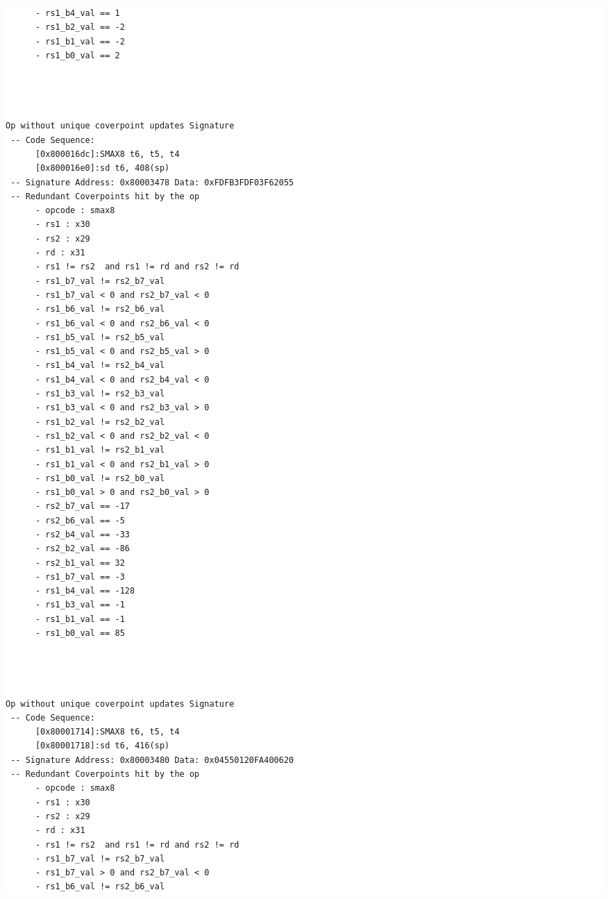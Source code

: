 ```
      - rs1_b4_val == 1
      - rs1_b2_val == -2
      - rs1_b1_val == -2
      - rs1_b0_val == 2




Op without unique coverpoint updates Signature
 -- Code Sequence:
      [0x800016dc]:SMAX8 t6, t5, t4
      [0x800016e0]:sd t6, 408(sp)
 -- Signature Address: 0x80003478 Data: 0xFDFB3FDF03F62055
 -- Redundant Coverpoints hit by the op
      - opcode : smax8
      - rs1 : x30
      - rs2 : x29
      - rd : x31
      - rs1 != rs2  and rs1 != rd and rs2 != rd
      - rs1_b7_val != rs2_b7_val
      - rs1_b7_val < 0 and rs2_b7_val < 0
      - rs1_b6_val != rs2_b6_val
      - rs1_b6_val < 0 and rs2_b6_val < 0
      - rs1_b5_val != rs2_b5_val
      - rs1_b5_val < 0 and rs2_b5_val > 0
      - rs1_b4_val != rs2_b4_val
      - rs1_b4_val < 0 and rs2_b4_val < 0
      - rs1_b3_val != rs2_b3_val
      - rs1_b3_val < 0 and rs2_b3_val > 0
      - rs1_b2_val != rs2_b2_val
      - rs1_b2_val < 0 and rs2_b2_val < 0
      - rs1_b1_val != rs2_b1_val
      - rs1_b1_val < 0 and rs2_b1_val > 0
      - rs1_b0_val != rs2_b0_val
      - rs1_b0_val > 0 and rs2_b0_val > 0
      - rs2_b7_val == -17
      - rs2_b6_val == -5
      - rs2_b4_val == -33
      - rs2_b2_val == -86
      - rs2_b1_val == 32
      - rs1_b7_val == -3
      - rs1_b4_val == -128
      - rs1_b3_val == -1
      - rs1_b1_val == -1
      - rs1_b0_val == 85




Op without unique coverpoint updates Signature
 -- Code Sequence:
      [0x80001714]:SMAX8 t6, t5, t4
      [0x80001718]:sd t6, 416(sp)
 -- Signature Address: 0x80003480 Data: 0x04550120FA400620
 -- Redundant Coverpoints hit by the op
      - opcode : smax8
      - rs1 : x30
      - rs2 : x29
      - rd : x31
      - rs1 != rs2  and rs1 != rd and rs2 != rd
      - rs1_b7_val != rs2_b7_val
      - rs1_b7_val > 0 and rs2_b7_val < 0
      - rs1_b6_val != rs2_b6_val
```